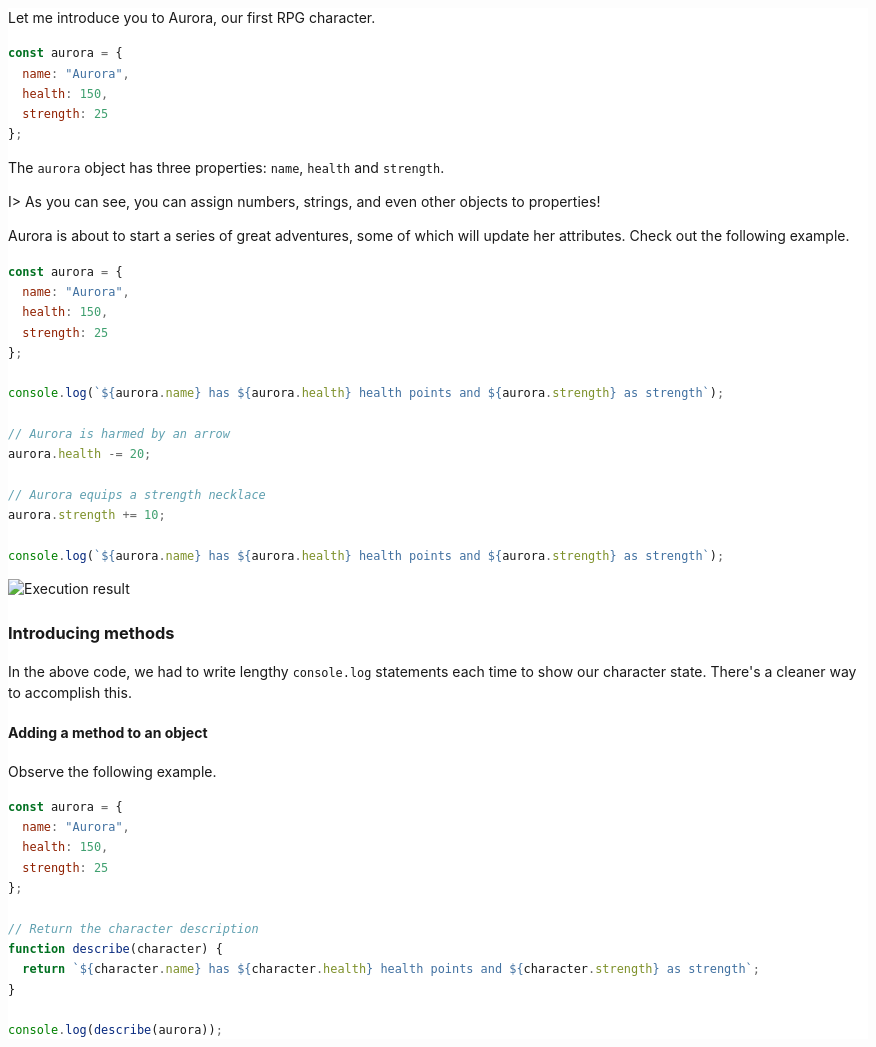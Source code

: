 Let me introduce you to Aurora, our first RPG character.

```js
const aurora = {
  name: "Aurora",
  health: 150,
  strength: 25
};
```

The `aurora` object has three properties: `name`, `health` and `strength`.

I> As you can see, you can assign numbers, strings, and even other objects to properties!

Aurora is about to start a series of great adventures, some of which will update her attributes. Check out the following example.

```js
const aurora = {
  name: "Aurora",
  health: 150,
  strength: 25
};

console.log(`${aurora.name} has ${aurora.health} health points and ${aurora.strength} as strength`);

// Aurora is harmed by an arrow
aurora.health -= 20;

// Aurora equips a strength necklace
aurora.strength += 10;

console.log(`${aurora.name} has ${aurora.health} health points and ${aurora.strength} as strength`);
```

![Execution result](images/chapter06-05.png)

### Introducing methods

In the above code, we had to write lengthy `console.log` statements each time to show our character state. There's a cleaner way to accomplish this.

#### Adding a method to an object

Observe the following example.

```js
const aurora = {
  name: "Aurora",
  health: 150,
  strength: 25
};

// Return the character description
function describe(character) {
  return `${character.name} has ${character.health} health points and ${character.strength} as strength`;
}

console.log(describe(aurora));
```
